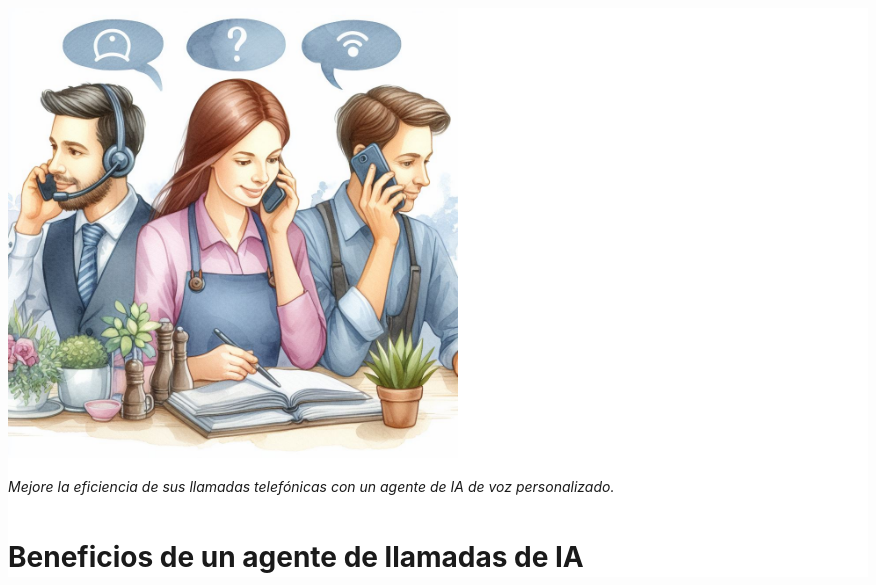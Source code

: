 <img height="450px" src="/images/blog/50x-all-seachat-agents/transfer-to-and-from-ai-agent.jpeg" alt="Mejore la eficiencia de sus llamadas telefónicas con un agente de IA de voz personalizado."/>

*Mejore la eficiencia de sus llamadas telefónicas con un agente de IA de voz personalizado.*
</center>


# Beneficios de un agente de llamadas de IA
